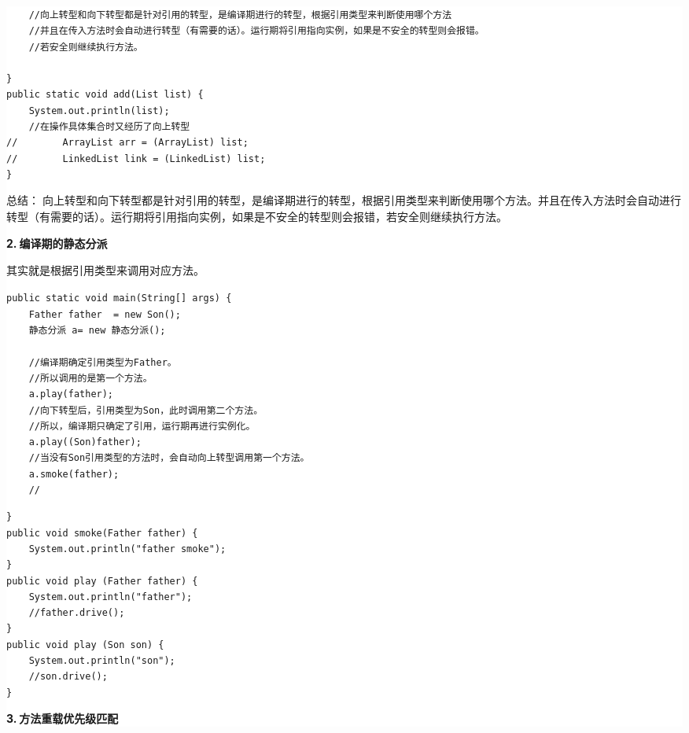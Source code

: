 ```
    //向上转型和向下转型都是针对引用的转型，是编译期进行的转型，根据引用类型来判断使用哪个方法
    //并且在传入方法时会自动进行转型（有需要的话）。运行期将引用指向实例，如果是不安全的转型则会报错。
    //若安全则继续执行方法。

}
public static void add(List list) {
    System.out.println(list);
    //在操作具体集合时又经历了向上转型
//        ArrayList arr = (ArrayList) list;
//        LinkedList link = (LinkedList) list;
}
```

总结：
向上转型和向下转型都是针对引用的转型，是编译期进行的转型，根据引用类型来判断使用哪个方法。并且在传入方法时会自动进行转型（有需要的话）。运行期将引用指向实例，如果是不安全的转型则会报错，若安全则继续执行方法。

**2. 编译期的静态分派**

其实就是根据引用类型来调用对应方法。

```
public static void main(String[] args) {
    Father father  = new Son();
    静态分派 a= new 静态分派();

    //编译期确定引用类型为Father。
    //所以调用的是第一个方法。
    a.play(father);
    //向下转型后，引用类型为Son，此时调用第二个方法。
    //所以，编译期只确定了引用，运行期再进行实例化。
    a.play((Son)father);
    //当没有Son引用类型的方法时，会自动向上转型调用第一个方法。
    a.smoke(father);
    //
```

```
}
public void smoke(Father father) {
    System.out.println("father smoke");
}
public void play (Father father) {
    System.out.println("father");
    //father.drive();
}
public void play (Son son) {
    System.out.println("son");
    //son.drive();
}
```

**3. 方法重载优先级匹配**
